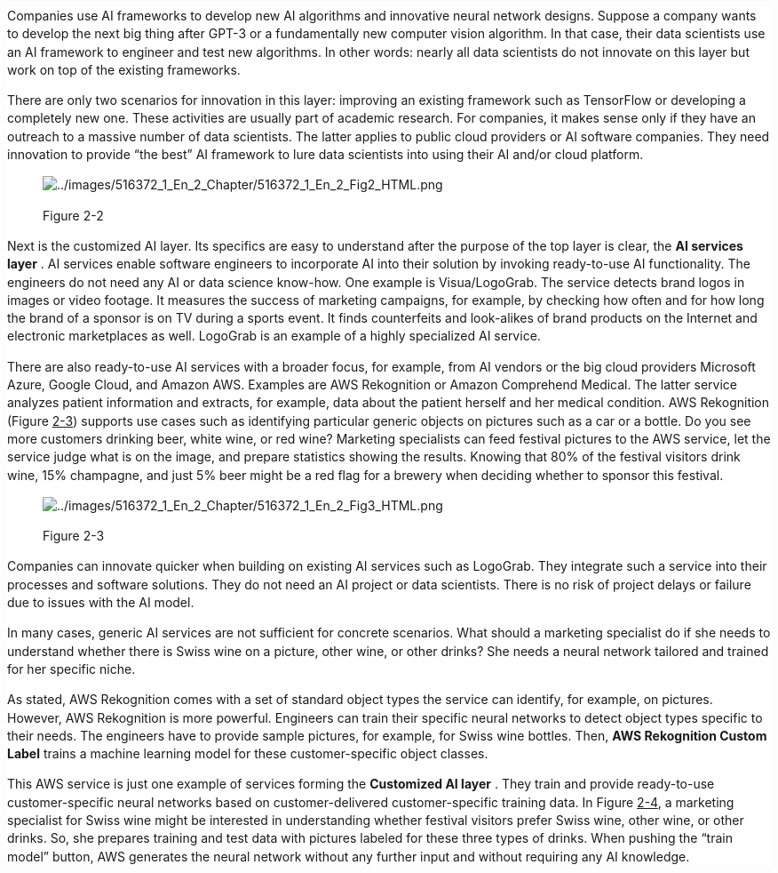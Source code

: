 Companies use AI frameworks to develop new AI algorithms and innovative neural network designs. Suppose a company wants to develop the next big thing after GPT-3 or a fundamentally new computer vision algorithm. In that case, their data scientists use an AI framework to engineer and test new algorithms. In other words: nearly all data scientists do not innovate on this layer but work on top of the existing frameworks.

There are only two scenarios for innovation in this layer: improving an existing framework such as TensorFlow or developing a completely new one. These activities are usually part of academic research. For companies, it makes sense only if they have an outreach to a massive number of data scientists. The latter applies to public cloud providers or AI software companies. They need innovation to provide “the best” AI framework to lure data scientists into using their AI and/or cloud platform.

<figure><img src="https://learning.oreilly.com/api/v2/epubs/urn:orm:book:9781484278246/files/images/516372_1_En_2_Chapter/516372_1_En_2_Fig2_HTML.png" alt="../images/516372_1_En_2_Chapter/516372_1_En_2_Fig2_HTML.png" height="821" width="1304"><figcaption><p>Figure 2-2</p></figcaption></figure>

Next is the customized AI layer. Its specifics are easy to understand after the purpose of the top layer is clear, the **AI services layer** . AI services enable software engineers to incorporate AI into their solution by invoking ready-to-use AI functionality. The engineers do not need any AI or data science know-how. One example is Visua/LogoGrab. The service detects brand logos in images or video footage. It measures the success of marketing campaigns, for example, by checking how often and for how long the brand of a sponsor is on TV during a sports event. It finds counterfeits and look-alikes of brand products on the Internet and electronic marketplaces as well. LogoGrab is an example of a highly specialized AI service.

There are also ready-to-use AI services with a broader focus, for example, from AI vendors or the big cloud providers Microsoft Azure, Google Cloud, and Amazon AWS. Examples are AWS Rekognition or Amazon Comprehend Medical. The latter service analyzes patient information and extracts, for example, data about the patient herself and her medical condition. AWS Rekognition (Figure [2-3](https://learning.oreilly.com/library/view/managing-ai-in/9781484278246/html/516372\_1\_En\_2\_Chapter.xhtml#Fig3)) supports use cases such as identifying particular generic objects on pictures such as a car or a bottle. Do you see more customers drinking beer, white wine, or red wine? Marketing specialists can feed festival pictures to the AWS service, let the service judge what is on the image, and prepare statistics showing the results. Knowing that 80% of the festival visitors drink wine, 15% champagne, and just 5% beer might be a red flag for a brewery when deciding whether to sponsor this festival.

<figure><img src="https://learning.oreilly.com/api/v2/epubs/urn:orm:book:9781484278246/files/images/516372_1_En_2_Chapter/516372_1_En_2_Fig3_HTML.png" alt="../images/516372_1_En_2_Chapter/516372_1_En_2_Fig3_HTML.png" height="569" width="1712"><figcaption><p>Figure 2-3</p></figcaption></figure>

Companies can innovate quicker when building on existing AI services such as LogoGrab. They integrate such a service into their processes and software solutions. They do not need an AI project or data scientists. There is no risk of project delays or failure due to issues with the AI model.

In many cases, generic AI services are not sufficient for concrete scenarios. What should a marketing specialist do if she needs to understand whether there is Swiss wine on a picture, other wine, or other drinks? She needs a neural network tailored and trained for her specific niche.

As stated, AWS Rekognition comes with a set of standard object types the service can identify, for example, on pictures. However, AWS Rekognition is more powerful. Engineers can train their specific neural networks to detect object types specific to their needs. The engineers have to provide sample pictures, for example, for Swiss wine bottles. Then, **AWS Rekognition Custom Label** trains a machine learning model for these customer-specific object classes.

This AWS service is just one example of services forming the **Customized AI layer** . They train and provide ready-to-use customer-specific neural networks based on customer-delivered customer-specific training data. In Figure [2-4](https://learning.oreilly.com/library/view/managing-ai-in/9781484278246/html/516372\_1\_En\_2\_Chapter.xhtml#Fig4), a marketing specialist for Swiss wine might be interested in understanding whether festival visitors prefer Swiss wine, other wine, or other drinks. So, she prepares training and test data with pictures labeled for these three types of drinks. When pushing the “train model” button, AWS generates the neural network without any further input and without requiring any AI knowledge.
